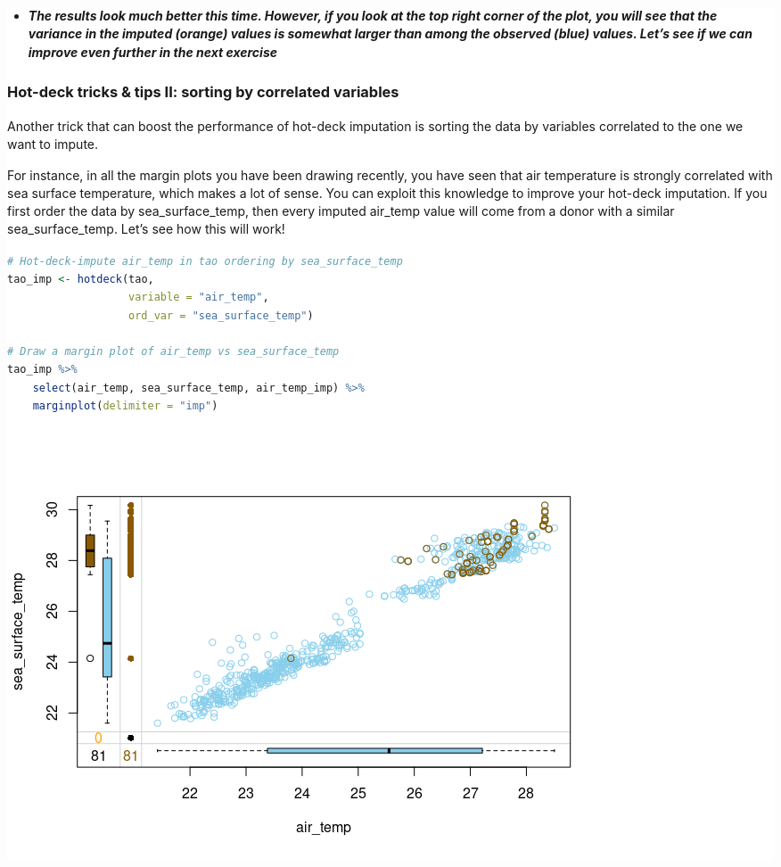 -   ***The results look much better this time. However, if you look at
    the top right corner of the plot, you will see that the variance in
    the imputed (orange) values is somewhat larger than among the
    observed (blue) values. Let’s see if we can improve even further in
    the next exercise***

### Hot-deck tricks & tips II: sorting by correlated variables

Another trick that can boost the performance of hot-deck imputation is
sorting the data by variables correlated to the one we want to impute.

For instance, in all the margin plots you have been drawing recently,
you have seen that air temperature is strongly correlated with sea
surface temperature, which makes a lot of sense. You can exploit this
knowledge to improve your hot-deck imputation. If you first order the
data by sea_surface_temp, then every imputed air_temp value will come
from a donor with a similar sea_surface_temp. Let’s see how this will
work!

``` r
# Hot-deck-impute air_temp in tao ordering by sea_surface_temp
tao_imp <- hotdeck(tao, 
                   variable = "air_temp", 
                   ord_var = "sea_surface_temp")

# Draw a margin plot of air_temp vs sea_surface_temp
tao_imp %>% 
    select(air_temp, sea_surface_temp, air_temp_imp) %>% 
    marginplot(delimiter = "imp")
```

![](imputations_in_R_files/figure-gfm/unnamed-chunk-18-1.png)
